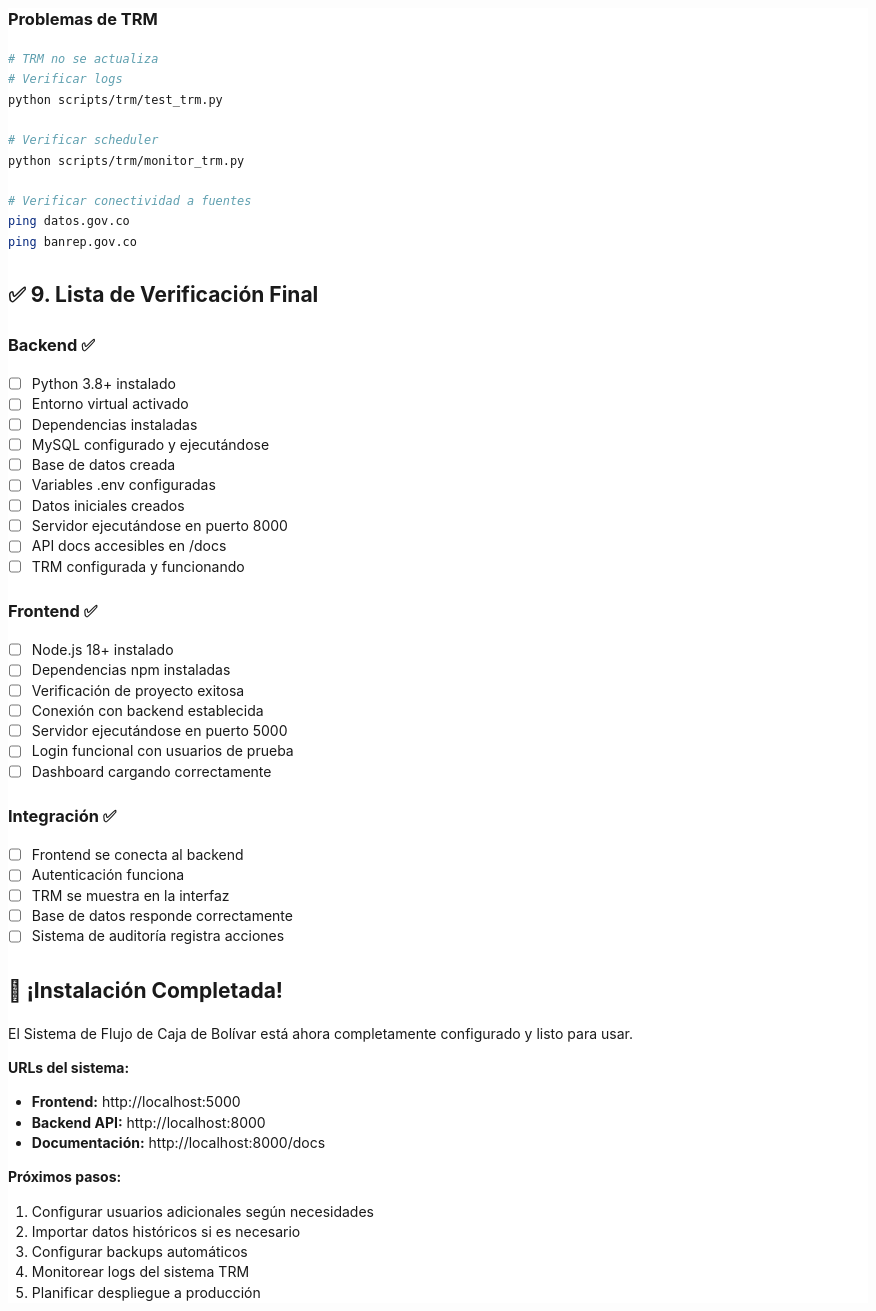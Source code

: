 
### **Problemas de TRM**
```bash
# TRM no se actualiza
# Verificar logs
python scripts/trm/test_trm.py

# Verificar scheduler
python scripts/trm/monitor_trm.py

# Verificar conectividad a fuentes
ping datos.gov.co
ping banrep.gov.co
```

## ✅ **9. Lista de Verificación Final**

### **Backend ✅**
- [ ] Python 3.8+ instalado
- [ ] Entorno virtual activado
- [ ] Dependencias instaladas
- [ ] MySQL configurado y ejecutándose
- [ ] Base de datos creada
- [ ] Variables .env configuradas
- [ ] Datos iniciales creados
- [ ] Servidor ejecutándose en puerto 8000
- [ ] API docs accesibles en /docs
- [ ] TRM configurada y funcionando

### **Frontend ✅**
- [ ] Node.js 18+ instalado
- [ ] Dependencias npm instaladas
- [ ] Verificación de proyecto exitosa
- [ ] Conexión con backend establecida
- [ ] Servidor ejecutándose en puerto 5000
- [ ] Login funcional con usuarios de prueba
- [ ] Dashboard cargando correctamente

### **Integración ✅**
- [ ] Frontend se conecta al backend
- [ ] Autenticación funciona
- [ ] TRM se muestra en la interfaz
- [ ] Base de datos responde correctamente
- [ ] Sistema de auditoría registra acciones

## 🎉 **¡Instalación Completada!**

El Sistema de Flujo de Caja de Bolívar está ahora completamente configurado y listo para usar.

**URLs del sistema:**
- **Frontend:** http://localhost:5000
- **Backend API:** http://localhost:8000
- **Documentación:** http://localhost:8000/docs

**Próximos pasos:**
1. Configurar usuarios adicionales según necesidades
2. Importar datos históricos si es necesario
3. Configurar backups automáticos
4. Monitorear logs del sistema TRM
5. Planificar despliegue a producción
